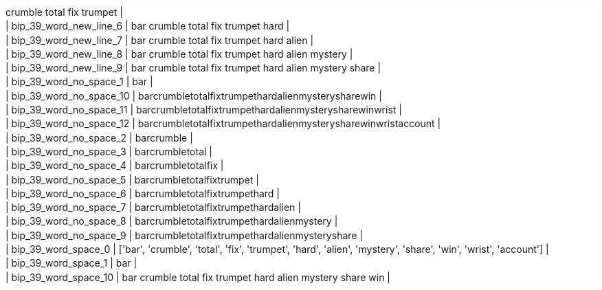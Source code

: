 crumble
total
fix
trumpet |  
| bip_39_word_new_line_6 | bar
crumble
total
fix
trumpet
hard |  
| bip_39_word_new_line_7 | bar
crumble
total
fix
trumpet
hard
alien |  
| bip_39_word_new_line_8 | bar
crumble
total
fix
trumpet
hard
alien
mystery |  
| bip_39_word_new_line_9 | bar
crumble
total
fix
trumpet
hard
alien
mystery
share |  
| bip_39_word_no_space_1 | bar |  
| bip_39_word_no_space_10 | barcrumbletotalfixtrumpethardalienmysterysharewin |  
| bip_39_word_no_space_11 | barcrumbletotalfixtrumpethardalienmysterysharewinwrist |  
| bip_39_word_no_space_12 | barcrumbletotalfixtrumpethardalienmysterysharewinwristaccount |  
| bip_39_word_no_space_2 | barcrumble |  
| bip_39_word_no_space_3 | barcrumbletotal |  
| bip_39_word_no_space_4 | barcrumbletotalfix |  
| bip_39_word_no_space_5 | barcrumbletotalfixtrumpet |  
| bip_39_word_no_space_6 | barcrumbletotalfixtrumpethard |  
| bip_39_word_no_space_7 | barcrumbletotalfixtrumpethardalien |  
| bip_39_word_no_space_8 | barcrumbletotalfixtrumpethardalienmystery |  
| bip_39_word_no_space_9 | barcrumbletotalfixtrumpethardalienmysteryshare |  
| bip_39_word_space_0 | ['bar', 'crumble', 'total', 'fix', 'trumpet', 'hard', 'alien', 'mystery', 'share', 'win', 'wrist', 'account'] |  
| bip_39_word_space_1 | bar |  
| bip_39_word_space_10 | bar crumble total fix trumpet hard alien mystery share win |  
